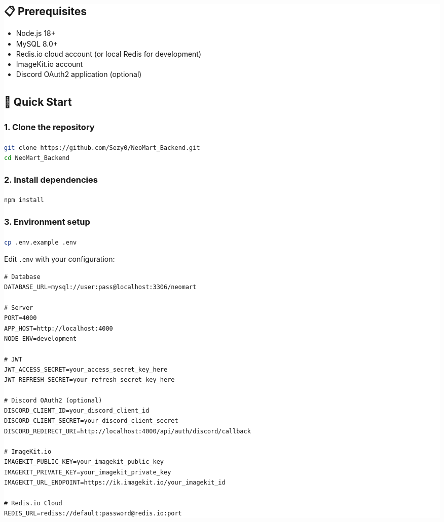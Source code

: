 ## 📋 Prerequisites

- Node.js 18+ 
- MySQL 8.0+
- Redis.io cloud account (or local Redis for development)
- ImageKit.io account
- Discord OAuth2 application (optional)

## 🚀 Quick Start

### 1. Clone the repository
```bash
git clone https://github.com/Sezy0/NeoMart_Backend.git
cd NeoMart_Backend
```

### 2. Install dependencies
```bash
npm install
```

### 3. Environment setup
```bash
cp .env.example .env
```

Edit `.env` with your configuration:
```env
# Database
DATABASE_URL=mysql://user:pass@localhost:3306/neomart

# Server
PORT=4000
APP_HOST=http://localhost:4000
NODE_ENV=development

# JWT
JWT_ACCESS_SECRET=your_access_secret_key_here
JWT_REFRESH_SECRET=your_refresh_secret_key_here

# Discord OAuth2 (optional)
DISCORD_CLIENT_ID=your_discord_client_id
DISCORD_CLIENT_SECRET=your_discord_client_secret
DISCORD_REDIRECT_URI=http://localhost:4000/api/auth/discord/callback

# ImageKit.io
IMAGEKIT_PUBLIC_KEY=your_imagekit_public_key
IMAGEKIT_PRIVATE_KEY=your_imagekit_private_key
IMAGEKIT_URL_ENDPOINT=https://ik.imagekit.io/your_imagekit_id

# Redis.io Cloud
REDIS_URL=rediss://default:password@redis.io:port
```
